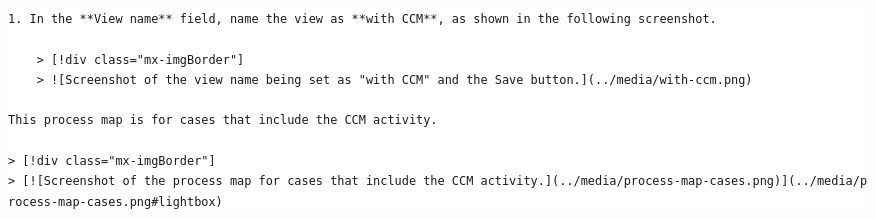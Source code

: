     1. In the **View name** field, name the view as **with CCM**, as shown in the following screenshot.

		> [!div class="mx-imgBorder"]
		> ![Screenshot of the view name being set as "with CCM" and the Save button.](../media/with-ccm.png)

	This process map is for cases that include the CCM activity.

	> [!div class="mx-imgBorder"]
	> [![Screenshot of the process map for cases that include the CCM activity.](../media/process-map-cases.png)](../media/process-map-cases.png#lightbox)
